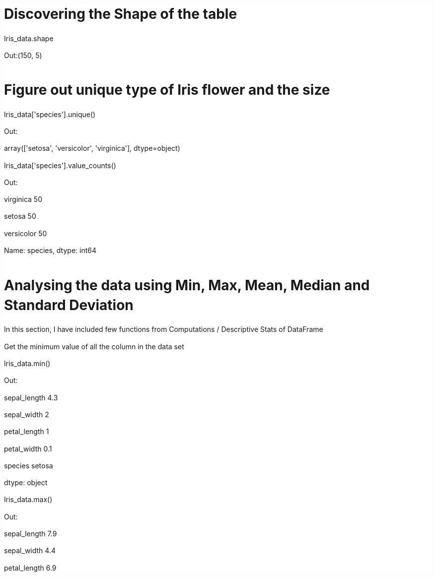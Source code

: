 # Discovering the Shape of the table

Iris_data.shape

Out:(150, 5)

# Figure out unique type of Iris flower and the size

Iris_data['species'].unique()

Out:

array(['setosa', 'versicolor', 'virginica'], dtype=object)

Iris_data['species'].value_counts()

Out:

virginica     50

setosa        50

versicolor    50

Name: species, dtype: int64

# Analysing the data using Min, Max, Mean, Median and Standard Deviation

In this section, I have included few functions from Computations / Descriptive Stats of DataFrame

Get the minimum value of all the column in the data set

Iris_data.min()

Out:

sepal_length       4.3

sepal_width          2

petal_length         1

petal_width        0.1

species         setosa

dtype: object


Iris_data.max()

Out:

sepal_length          7.9

sepal_width           4.4

petal_length          6.9
